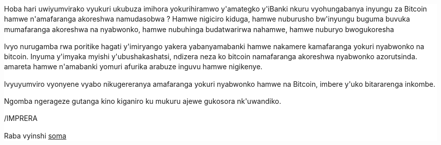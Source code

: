 Hoba hari uwiyumvirako vyukuri ukubuza imihora yokurihiramwo y'amategko y'iBanki nkuru vyohungabanya inyungu za Bitcoin hamwe n'amafaranga akoreshwa namudasobwa ? Hamwe nigiciro kiduga, hamwe nuburusho bw'inyungu buguma buvuka mumafaranga akoreshwa na nyabwonko, hamwe nubuhinga budatwarirwa nahamwe, hamwe nuburyo bwogukoresha 

Ivyo nurugamba rwa poritike hagati y'imiryango yakera yabanyamabanki hamwe nakamere kamafaranga yokuri nyabwonko na bitcoin. Inyuma y'imyaka myishi y'ubushakashatsi, ndizera neza ko bitcoin namafaranga akoreshwa nyabwonko azorutsinda. amareta hamwe n'amabanki yomuri afurika arabuze inguvu hamwe nigikenye.

Ivyuyumviro vyonyene vyabo nikugereranya amafaranga yokuri nyabwonko hamwe na Bitcoin, imbere y'uko bitararenga inkombe.

Ngomba ngerageze gutanga kino kiganiro ku mukuru ajewe gukosora nk'uwandiko.

/IMPRERA

Raba vyinshi [soma](https://twitter.com/pesa_africa/status/1357972508796977152)
